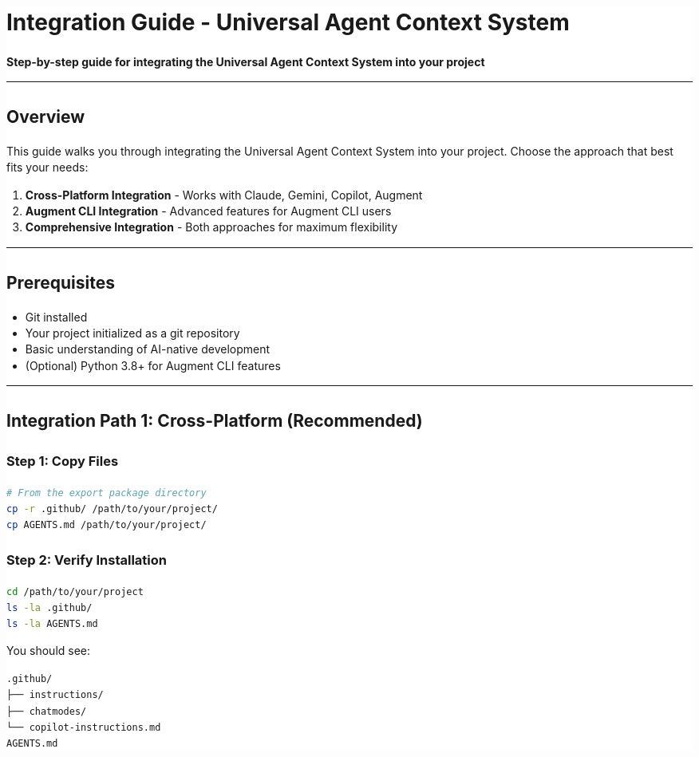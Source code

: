 # Integration Guide - Universal Agent Context System

**Step-by-step guide for integrating the Universal Agent Context System into your project**

---

## Overview

This guide walks you through integrating the Universal Agent Context System into your project. Choose the approach that best fits your needs:

1. **Cross-Platform Integration** - Works with Claude, Gemini, Copilot, Augment
2. **Augment CLI Integration** - Advanced features for Augment CLI users
3. **Comprehensive Integration** - Both approaches for maximum flexibility

---

## Prerequisites

- Git installed
- Your project initialized as a git repository
- Basic understanding of AI-native development
- (Optional) Python 3.8+ for Augment CLI features

---

## Integration Path 1: Cross-Platform (Recommended)

### Step 1: Copy Files

```bash
# From the export package directory
cp -r .github/ /path/to/your/project/
cp AGENTS.md /path/to/your/project/
```

### Step 2: Verify Installation

```bash
cd /path/to/your/project
ls -la .github/
ls -la AGENTS.md
```

You should see:
```
.github/
├── instructions/
├── chatmodes/
└── copilot-instructions.md
AGENTS.md
```
